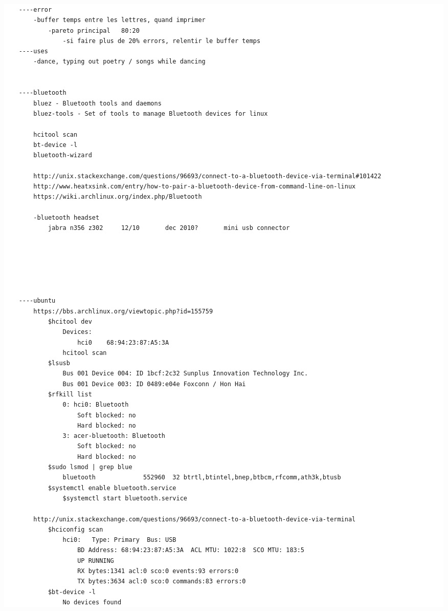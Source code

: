 
		----error
			-buffer temps entre les lettres, quand imprimer
				-pareto principal	80:20
					-si faire plus de 20% errors, relentir le buffer temps
		----uses
			-dance, typing out poetry / songs while dancing
			

		----bluetooth
			bluez - Bluetooth tools and daemons
			bluez-tools - Set of tools to manage Bluetooth devices for linux

			hcitool scan
			bt-device -l
			bluetooth-wizard

			http://unix.stackexchange.com/questions/96693/connect-to-a-bluetooth-device-via-terminal#101422
			http://www.heatxsink.com/entry/how-to-pair-a-bluetooth-device-from-command-line-on-linux
			https://wiki.archlinux.org/index.php/Bluetooth

			-bluetooth headset
				jabra n356 z302		12/10		dec 2010?		mini usb connector
	





		----ubuntu
			https://bbs.archlinux.org/viewtopic.php?id=155759
				$hcitool dev
					Devices:
						hci0	68:94:23:87:A5:3A
					hcitool scan
				$lsusb
					Bus 001 Device 004: ID 1bcf:2c32 Sunplus Innovation Technology Inc. 
					Bus 001 Device 003: ID 0489:e04e Foxconn / Hon Hai 
				$rfkill list
					0: hci0: Bluetooth
						Soft blocked: no
						Hard blocked: no
					3: acer-bluetooth: Bluetooth
						Soft blocked: no
						Hard blocked: no
				$sudo lsmod | grep blue
					bluetooth             552960  32 btrtl,btintel,bnep,btbcm,rfcomm,ath3k,btusb
				$systemctl enable bluetooth.service
					$systemctl start bluetooth.service

			http://unix.stackexchange.com/questions/96693/connect-to-a-bluetooth-device-via-terminal
				$hciconfig scan
					hci0:	Type: Primary  Bus: USB
						BD Address: 68:94:23:87:A5:3A  ACL MTU: 1022:8  SCO MTU: 183:5
						UP RUNNING 
						RX bytes:1341 acl:0 sco:0 events:93 errors:0
						TX bytes:3634 acl:0 sco:0 commands:83 errors:0
				$bt-device -l
					No devices found
